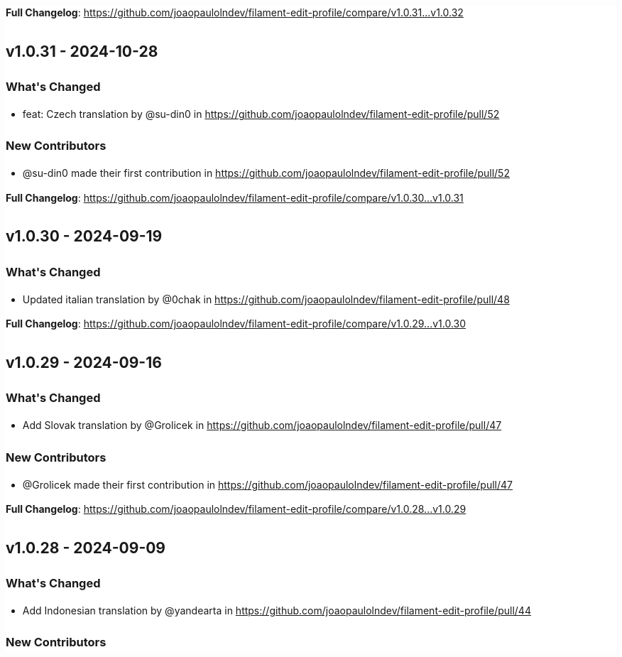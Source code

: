**Full Changelog**: https://github.com/joaopaulolndev/filament-edit-profile/compare/v1.0.31...v1.0.32

## v1.0.31 - 2024-10-28

### What's Changed

* feat: Czech translation by @su-din0 in https://github.com/joaopaulolndev/filament-edit-profile/pull/52

### New Contributors

* @su-din0 made their first contribution in https://github.com/joaopaulolndev/filament-edit-profile/pull/52

**Full Changelog**: https://github.com/joaopaulolndev/filament-edit-profile/compare/v1.0.30...v1.0.31

## v1.0.30 - 2024-09-19

### What's Changed

* Updated italian translation by @0chak in https://github.com/joaopaulolndev/filament-edit-profile/pull/48

**Full Changelog**: https://github.com/joaopaulolndev/filament-edit-profile/compare/v1.0.29...v1.0.30

## v1.0.29 - 2024-09-16

### What's Changed

* Add Slovak translation by @Grolicek in https://github.com/joaopaulolndev/filament-edit-profile/pull/47

### New Contributors

* @Grolicek made their first contribution in https://github.com/joaopaulolndev/filament-edit-profile/pull/47

**Full Changelog**: https://github.com/joaopaulolndev/filament-edit-profile/compare/v1.0.28...v1.0.29

## v1.0.28 - 2024-09-09

### What's Changed

* Add Indonesian translation by @yandearta in https://github.com/joaopaulolndev/filament-edit-profile/pull/44

### New Contributors

